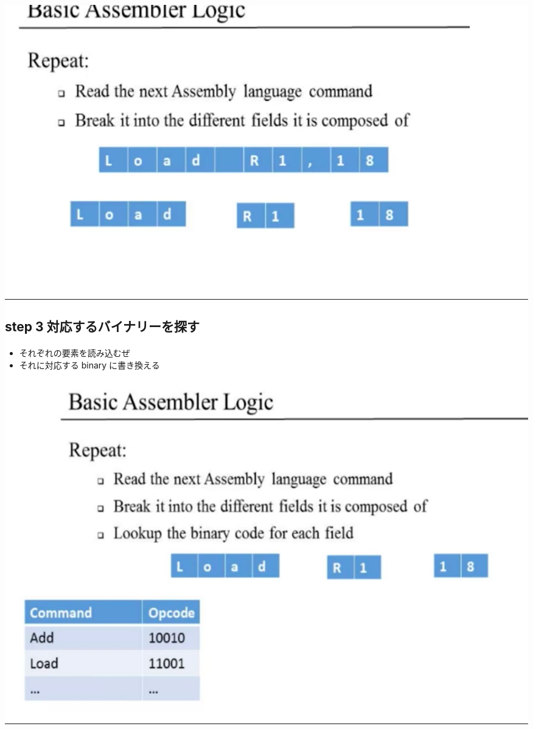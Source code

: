   ![](Image/2020-06-22-22-16-24.png)

---

## step 3 対応するバイナリーを探す

- それぞれの要素を読み込むぜ
- それに対応する binary に書き換える
  ![](Image/2020-06-22-22-18-26.png)

---